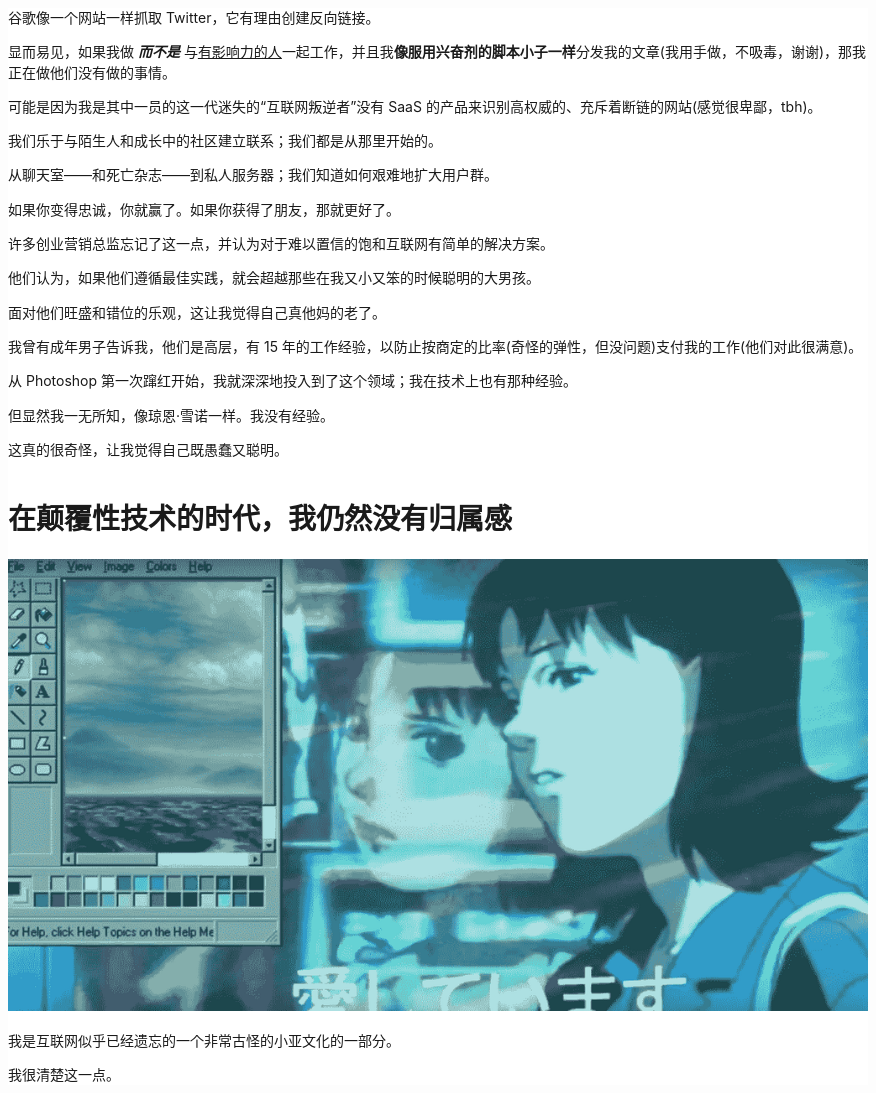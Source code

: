 谷歌像一个网站一样抓取 Twitter，它有理由创建反向链接。

显而易见，如果我做 ***而不是*** 与[有影响力的人](https://code.likeagirl.io/want-to-hire-an-influencer-you-better-read-this-first-c394f74891a1)一起工作，并且我**像服用兴奋剂的脚本小子一样**分发我的文章(我用手做，不吸毒，谢谢)，那我正在做他们没有做的事情。

可能是因为我是其中一员的这一代迷失的“互联网叛逆者”没有 SaaS 的产品来识别高权威的、充斥着断链的网站(感觉很卑鄙，tbh)。

我们乐于与陌生人和成长中的社区建立联系；我们都是从那里开始的。

从聊天室——和死亡杂志——到私人服务器；我们知道如何艰难地扩大用户群。

如果你变得忠诚，你就赢了。如果你获得了朋友，那就更好了。

许多创业营销总监忘记了这一点，并认为对于难以置信的饱和互联网有简单的解决方案。

他们认为，如果他们遵循最佳实践，就会超越那些在我又小又笨的时候聪明的大男孩。

面对他们旺盛和错位的乐观，这让我觉得自己真他妈的老了。

我曾有成年男子告诉我，他们是高层，有 15 年的工作经验，以防止按商定的比率(奇怪的弹性，但没问题)支付我的工作(他们对此很满意)。

从 Photoshop 第一次蹿红开始，我就深深地投入到了这个领域；我在技术上也有那种经验。

但显然我一无所知，像琼恩·雪诺一样。我没有经验。

这真的很奇怪，让我觉得自己既愚蠢又聪明。

# 在颠覆性技术的时代，我仍然没有归属感

![](img/4bfc235f13da43a6a13202e83901c2b6.png)

我是互联网似乎已经遗忘的一个非常古怪的小亚文化的一部分。

我很清楚这一点。
